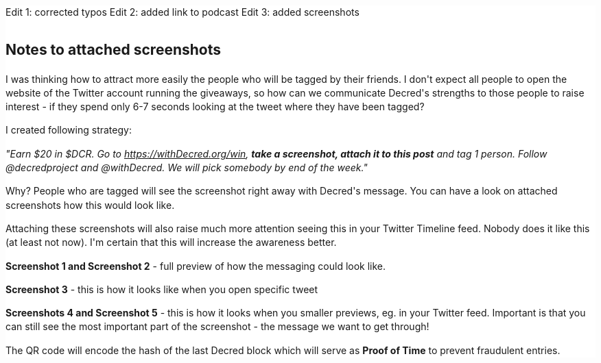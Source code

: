 Edit 1: corrected typos
Edit 2: added link to podcast
Edit 3: added screenshots

## Notes to attached screenshots

I was thinking how to attract more easily the people who will be tagged by their friends. I don't expect all people to open the website of the Twitter account running the giveaways, so how can we communicate Decred's strengths to those people to raise interest - if they spend only 6-7 seconds looking at the tweet where they have been tagged? 

I created following strategy:

*"Earn $20 in $DCR. Go to https://withDecred.org/win, **take a screenshot, attach it to this post** and tag 1 person. Follow @decredproject and @withDecred. We will pick somebody by end of the week."*

Why? People who are tagged will see the screenshot right away with Decred's message. You can have a look on attached screenshots how this would look like.

Attaching these screenshots will also raise much more attention seeing this in your Twitter Timeline feed. Nobody does it like this (at least not now). I'm certain that this will increase the awareness better.

**Screenshot 1 and Screenshot 2** - full preview of how the messaging could look like. 

**Screenshot 3** - this is how it looks like when you open specific tweet 

**Screenshots 4 and Screenshot 5** - this is how it looks when you smaller previews, eg. in your Twitter feed. Important is that you can still see the most important part of the screenshot - the message we want to get through!

The QR code will encode the hash of the last Decred block which will serve as **Proof of Time** to prevent fraudulent entries.